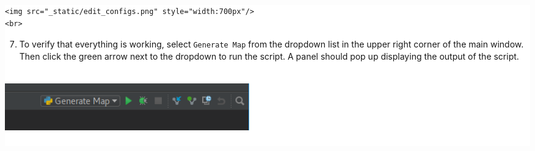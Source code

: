     <img src="_static/edit_configs.png" style="width:700px"/>
    <br>

7. To verify that everything is working, select ```Generate Map``` from the dropdown list in the upper right corner of the main window. Then click the green arrow next to the dropdown to run the script. A panel should pop up displaying the output of the script.
<br>
<img src="_static/generate_map.png" style="width:400px"/>
<br>
<br>